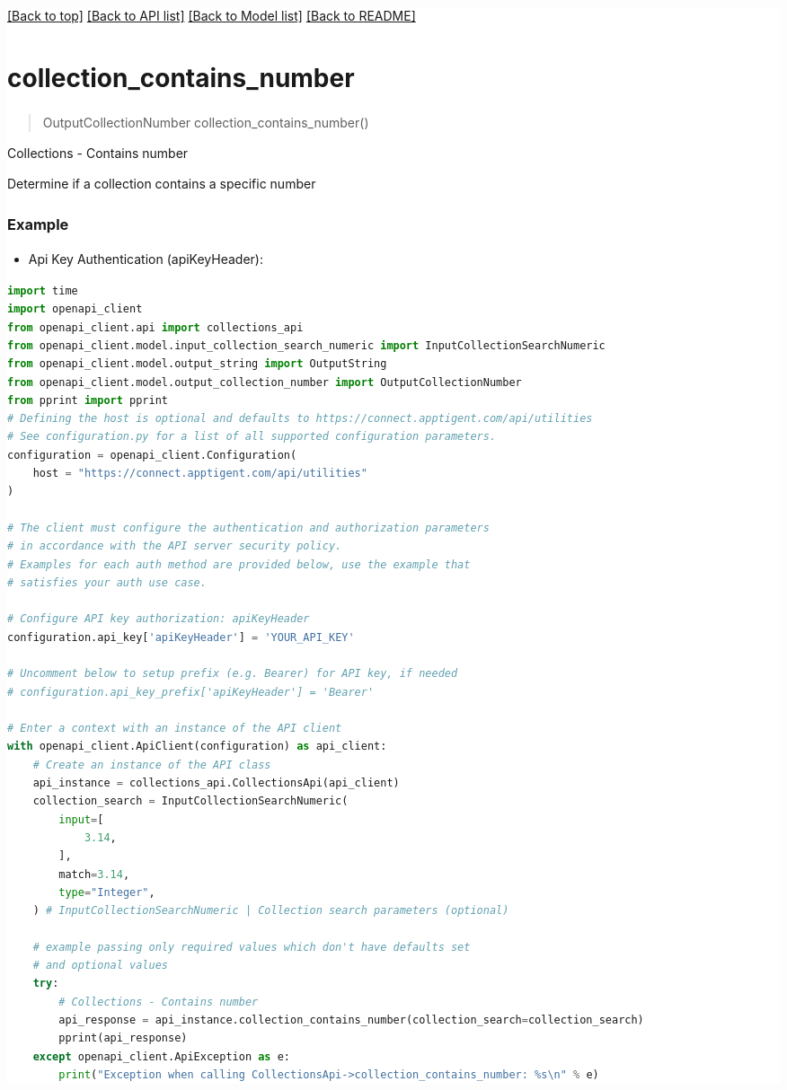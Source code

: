 [[Back to top]](#) [[Back to API list]](../README.md#documentation-for-api-endpoints) [[Back to Model list]](../README.md#documentation-for-models) [[Back to README]](../README.md)

# **collection_contains_number**
> OutputCollectionNumber collection_contains_number()

Collections - Contains number

Determine if a collection contains a specific number

### Example

* Api Key Authentication (apiKeyHeader):
```python
import time
import openapi_client
from openapi_client.api import collections_api
from openapi_client.model.input_collection_search_numeric import InputCollectionSearchNumeric
from openapi_client.model.output_string import OutputString
from openapi_client.model.output_collection_number import OutputCollectionNumber
from pprint import pprint
# Defining the host is optional and defaults to https://connect.apptigent.com/api/utilities
# See configuration.py for a list of all supported configuration parameters.
configuration = openapi_client.Configuration(
    host = "https://connect.apptigent.com/api/utilities"
)

# The client must configure the authentication and authorization parameters
# in accordance with the API server security policy.
# Examples for each auth method are provided below, use the example that
# satisfies your auth use case.

# Configure API key authorization: apiKeyHeader
configuration.api_key['apiKeyHeader'] = 'YOUR_API_KEY'

# Uncomment below to setup prefix (e.g. Bearer) for API key, if needed
# configuration.api_key_prefix['apiKeyHeader'] = 'Bearer'

# Enter a context with an instance of the API client
with openapi_client.ApiClient(configuration) as api_client:
    # Create an instance of the API class
    api_instance = collections_api.CollectionsApi(api_client)
    collection_search = InputCollectionSearchNumeric(
        input=[
            3.14,
        ],
        match=3.14,
        type="Integer",
    ) # InputCollectionSearchNumeric | Collection search parameters (optional)

    # example passing only required values which don't have defaults set
    # and optional values
    try:
        # Collections - Contains number
        api_response = api_instance.collection_contains_number(collection_search=collection_search)
        pprint(api_response)
    except openapi_client.ApiException as e:
        print("Exception when calling CollectionsApi->collection_contains_number: %s\n" % e)
```
